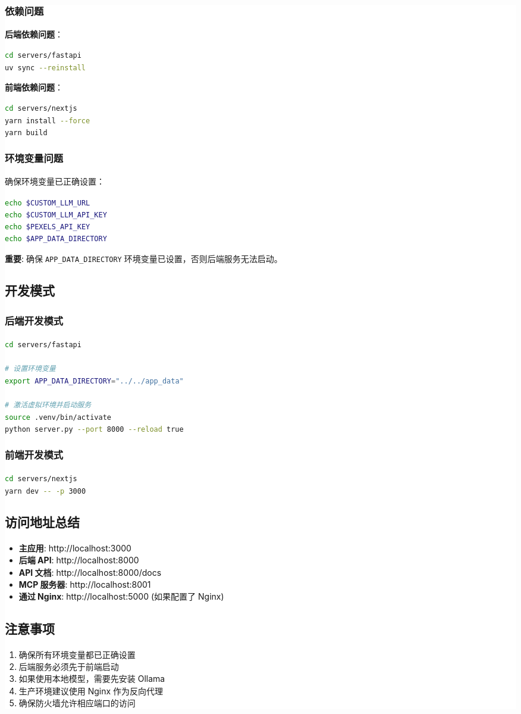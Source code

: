 ### 依赖问题

**后端依赖问题**：
```bash
cd servers/fastapi
uv sync --reinstall
```

**前端依赖问题**：
```bash
cd servers/nextjs
yarn install --force
yarn build
```

### 环境变量问题

确保环境变量已正确设置：

```bash
echo $CUSTOM_LLM_URL
echo $CUSTOM_LLM_API_KEY
echo $PEXELS_API_KEY
echo $APP_DATA_DIRECTORY
```

**重要**: 确保 `APP_DATA_DIRECTORY` 环境变量已设置，否则后端服务无法启动。

## 开发模式

### 后端开发模式

```bash
cd servers/fastapi

# 设置环境变量
export APP_DATA_DIRECTORY="../../app_data"

# 激活虚拟环境并启动服务
source .venv/bin/activate
python server.py --port 8000 --reload true
```

### 前端开发模式

```bash
cd servers/nextjs
yarn dev -- -p 3000
```

## 访问地址总结

- **主应用**: http://localhost:3000
- **后端 API**: http://localhost:8000
- **API 文档**: http://localhost:8000/docs
- **MCP 服务器**: http://localhost:8001
- **通过 Nginx**: http://localhost:5000 (如果配置了 Nginx)

## 注意事项

1. 确保所有环境变量都已正确设置
2. 后端服务必须先于前端启动
3. 如果使用本地模型，需要先安装 Ollama
4. 生产环境建议使用 Nginx 作为反向代理
5. 确保防火墙允许相应端口的访问
